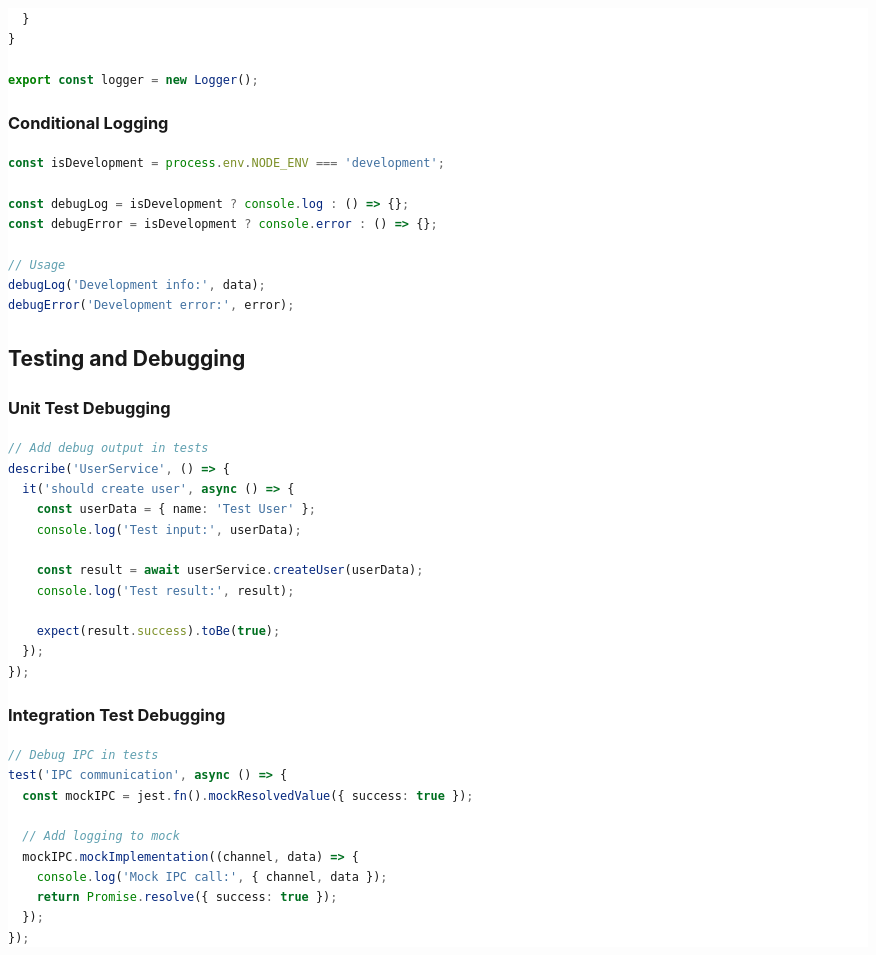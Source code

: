 ```typescript
  }
}

export const logger = new Logger();
```

### Conditional Logging

```typescript
const isDevelopment = process.env.NODE_ENV === 'development';

const debugLog = isDevelopment ? console.log : () => {};
const debugError = isDevelopment ? console.error : () => {};

// Usage
debugLog('Development info:', data);
debugError('Development error:', error);
```

## Testing and Debugging

### Unit Test Debugging

```typescript
// Add debug output in tests
describe('UserService', () => {
  it('should create user', async () => {
    const userData = { name: 'Test User' };
    console.log('Test input:', userData);
    
    const result = await userService.createUser(userData);
    console.log('Test result:', result);
    
    expect(result.success).toBe(true);
  });
});
```

### Integration Test Debugging

```typescript
// Debug IPC in tests
test('IPC communication', async () => {
  const mockIPC = jest.fn().mockResolvedValue({ success: true });
  
  // Add logging to mock
  mockIPC.mockImplementation((channel, data) => {
    console.log('Mock IPC call:', { channel, data });
    return Promise.resolve({ success: true });
  });
});
```
